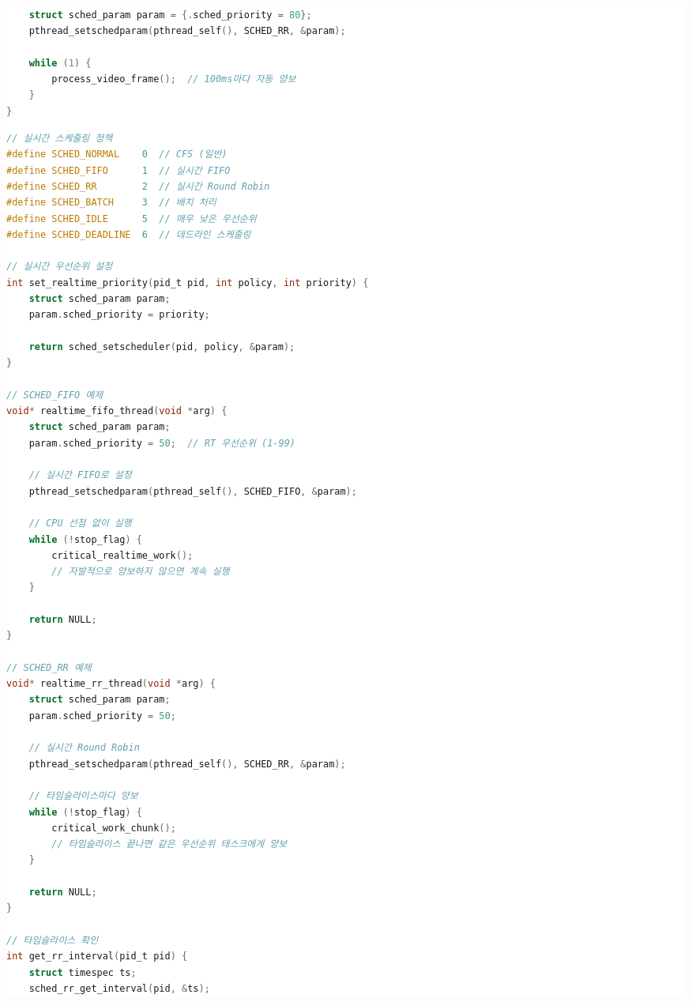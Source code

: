```c
    struct sched_param param = {.sched_priority = 80};
    pthread_setschedparam(pthread_self(), SCHED_RR, &param);
    
    while (1) {
        process_video_frame();  // 100ms마다 자동 양보
    }
}
```

```c
// 실시간 스케줄링 정책
#define SCHED_NORMAL    0  // CFS (일반)
#define SCHED_FIFO      1  // 실시간 FIFO
#define SCHED_RR        2  // 실시간 Round Robin
#define SCHED_BATCH     3  // 배치 처리
#define SCHED_IDLE      5  // 매우 낮은 우선순위
#define SCHED_DEADLINE  6  // 데드라인 스케줄링

// 실시간 우선순위 설정
int set_realtime_priority(pid_t pid, int policy, int priority) {
    struct sched_param param;
    param.sched_priority = priority;
    
    return sched_setscheduler(pid, policy, &param);
}

// SCHED_FIFO 예제
void* realtime_fifo_thread(void *arg) {
    struct sched_param param;
    param.sched_priority = 50;  // RT 우선순위 (1-99)
    
    // 실시간 FIFO로 설정
    pthread_setschedparam(pthread_self(), SCHED_FIFO, &param);
    
    // CPU 선점 없이 실행
    while (!stop_flag) {
        critical_realtime_work();
        // 자발적으로 양보하지 않으면 계속 실행
    }
    
    return NULL;
}

// SCHED_RR 예제
void* realtime_rr_thread(void *arg) {
    struct sched_param param;
    param.sched_priority = 50;
    
    // 실시간 Round Robin
    pthread_setschedparam(pthread_self(), SCHED_RR, &param);
    
    // 타임슬라이스마다 양보
    while (!stop_flag) {
        critical_work_chunk();
        // 타임슬라이스 끝나면 같은 우선순위 태스크에게 양보
    }
    
    return NULL;
}

// 타임슬라이스 확인
int get_rr_interval(pid_t pid) {
    struct timespec ts;
    sched_rr_get_interval(pid, &ts);
```